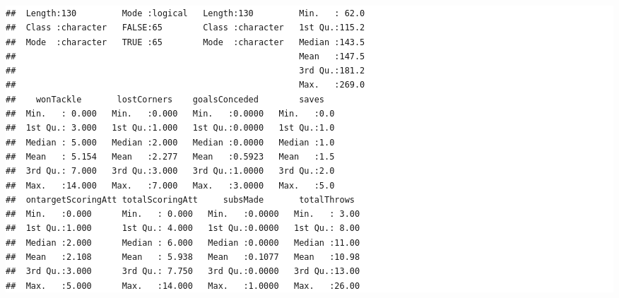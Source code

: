    ##  Length:130         Mode :logical   Length:130         Min.   : 62.0  
    ##  Class :character   FALSE:65        Class :character   1st Qu.:115.2  
    ##  Mode  :character   TRUE :65        Mode  :character   Median :143.5  
    ##                                                        Mean   :147.5  
    ##                                                        3rd Qu.:181.2  
    ##                                                        Max.   :269.0  
    ##    wonTackle       lostCorners    goalsConceded        saves    
    ##  Min.   : 0.000   Min.   :0.000   Min.   :0.0000   Min.   :0.0  
    ##  1st Qu.: 3.000   1st Qu.:1.000   1st Qu.:0.0000   1st Qu.:1.0  
    ##  Median : 5.000   Median :2.000   Median :0.0000   Median :1.0  
    ##  Mean   : 5.154   Mean   :2.277   Mean   :0.5923   Mean   :1.5  
    ##  3rd Qu.: 7.000   3rd Qu.:3.000   3rd Qu.:1.0000   3rd Qu.:2.0  
    ##  Max.   :14.000   Max.   :7.000   Max.   :3.0000   Max.   :5.0  
    ##  ontargetScoringAtt totalScoringAtt     subsMade       totalThrows   
    ##  Min.   :0.000      Min.   : 0.000   Min.   :0.0000   Min.   : 3.00  
    ##  1st Qu.:1.000      1st Qu.: 4.000   1st Qu.:0.0000   1st Qu.: 8.00  
    ##  Median :2.000      Median : 6.000   Median :0.0000   Median :11.00  
    ##  Mean   :2.108      Mean   : 5.938   Mean   :0.1077   Mean   :10.98  
    ##  3rd Qu.:3.000      3rd Qu.: 7.750   3rd Qu.:0.0000   3rd Qu.:13.00  
    ##  Max.   :5.000      Max.   :14.000   Max.   :1.0000   Max.   :26.00  
